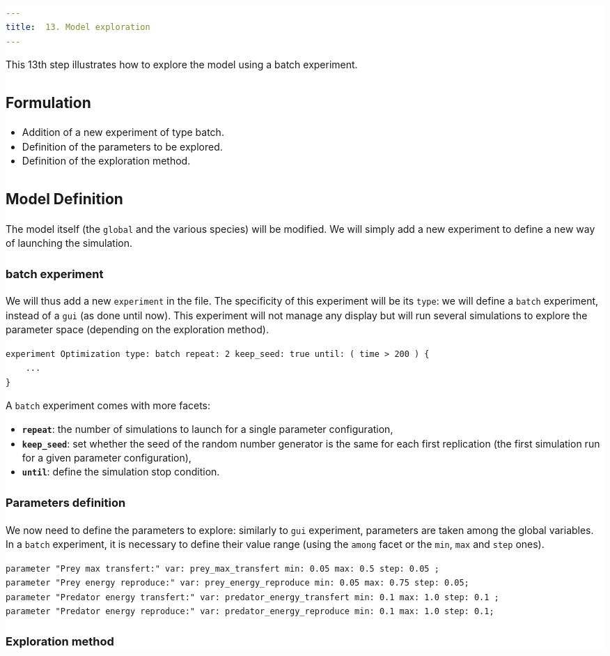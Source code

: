 ```yaml
---
title:  13. Model exploration
---
```



This 13th step illustrates how to explore the model using a batch experiment.


## Formulation

* Addition of a new experiment of type batch.
* Definition of the parameters to be explored.
* Definition of the exploration method.


## Model Definition

The model itself (the `global` and the various species) will be modified. We will simply add a new experiment to define a new way of launching the simulation.

### batch experiment

We will thus add a new `experiment` in the file. The specificity of this experiment will be its `type`: we will define a `batch` experiment, instead of a `gui` (as done until now). This experiment will not manage any display but will run several simulations to explore the parameter space (depending on the exploration method).

```
experiment Optimization type: batch repeat: 2 keep_seed: true until: ( time > 200 ) {
    ...
}
```

A `batch` experiment comes with more facets:

* **`repeat`**: the number of simulations to launch for a single parameter configuration,
* **`keep_seed`**: set whether the seed of the random number generator is the same for each first replication (the first simulation run for a given parameter configuration),
* **`until`**: define the simulation stop condition.

### Parameters definition

We now need to define the parameters to explore: similarly to `gui` experiment, parameters are taken among the global variables. In a `batch` experiment, it is necessary to define their value range (using the `among` facet or the `min`, `max` and `step` ones).

```
parameter "Prey max transfert:" var: prey_max_transfert min: 0.05 max: 0.5 step: 0.05 ;
parameter "Prey energy reproduce:" var: prey_energy_reproduce min: 0.05 max: 0.75 step: 0.05;
parameter "Predator energy transfert:" var: predator_energy_transfert min: 0.1 max: 1.0 step: 0.1 ;
parameter "Predator energy reproduce:" var: predator_energy_reproduce min: 0.1 max: 1.0 step: 0.1;
```

### Exploration method
